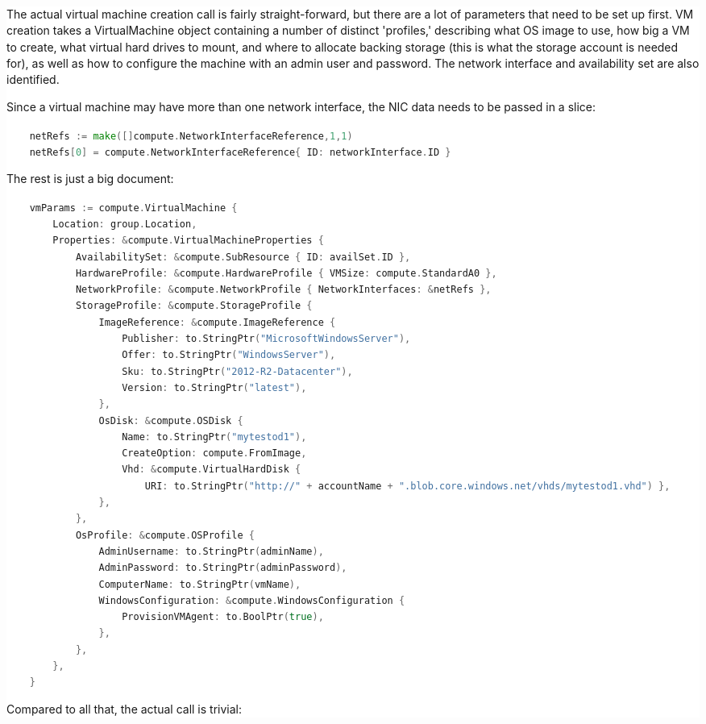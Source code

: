 The actual virtual machine creation call is fairly straight-forward, but there are a lot of parameters that need to be set up first.
VM creation takes a VirtualMachine object containing a number of distinct 'profiles,' describing what OS image to use, how big a VM to
create, what virtual hard drives to mount, and where to allocate backing storage (this is what the storage account is needed for), 
as well as how to configure the machine with an admin user and password. The network interface and availability set are also
identified.

Since a virtual machine may have more than one network interface, the NIC data needs to be passed in a slice:

```go
	netRefs := make([]compute.NetworkInterfaceReference,1,1)
	netRefs[0] = compute.NetworkInterfaceReference{ ID: networkInterface.ID } 
```
The rest is just a big document:
```go
	vmParams := compute.VirtualMachine { 
		Location: group.Location,
		Properties: &compute.VirtualMachineProperties { 
			AvailabilitySet: &compute.SubResource { ID: availSet.ID },
			HardwareProfile: &compute.HardwareProfile { VMSize: compute.StandardA0 },
			NetworkProfile: &compute.NetworkProfile { NetworkInterfaces: &netRefs },
			StorageProfile: &compute.StorageProfile { 
				ImageReference: &compute.ImageReference {
					Publisher: to.StringPtr("MicrosoftWindowsServer"),
					Offer: to.StringPtr("WindowsServer"),
					Sku: to.StringPtr("2012-R2-Datacenter"),
					Version: to.StringPtr("latest"),
				}, 
				OsDisk: &compute.OSDisk {
					Name: to.StringPtr("mytestod1"),
					CreateOption: compute.FromImage,
					Vhd: &compute.VirtualHardDisk {
						URI: to.StringPtr("http://" + accountName + ".blob.core.windows.net/vhds/mytestod1.vhd") },
				},
			},
			OsProfile: &compute.OSProfile {
				AdminUsername: to.StringPtr(adminName),
				AdminPassword: to.StringPtr(adminPassword),
				ComputerName: to.StringPtr(vmName),
				WindowsConfiguration: &compute.WindowsConfiguration {
					ProvisionVMAgent: to.BoolPtr(true),
				},
			},
		},
	}	
```

Compared to all that, the actual call is trivial:
